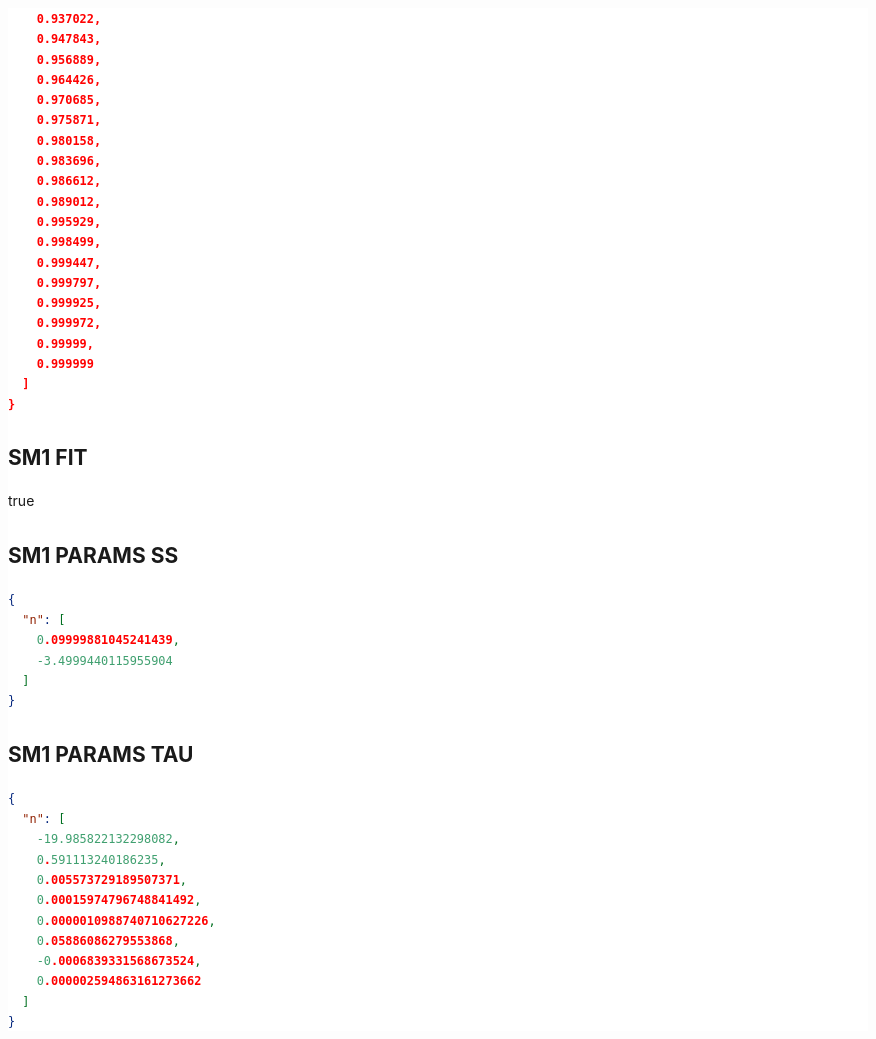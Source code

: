 ```json
    0.937022,
    0.947843,
    0.956889,
    0.964426,
    0.970685,
    0.975871,
    0.980158,
    0.983696,
    0.986612,
    0.989012,
    0.995929,
    0.998499,
    0.999447,
    0.999797,
    0.999925,
    0.999972,
    0.99999,
    0.999999
  ]
}
```

## SM1 FIT

true

## SM1 PARAMS SS

```json
{
  "n": [
    0.09999881045241439,
    -3.4999440115955904
  ]
}
```

## SM1 PARAMS TAU

```json
{
  "n": [
    -19.985822132298082,
    0.591113240186235,
    0.005573729189507371,
    0.00015974796748841492,
    0.0000010988740710627226,
    0.05886086279553868,
    -0.0006839331568673524,
    0.000002594863161273662
  ]
}
```
